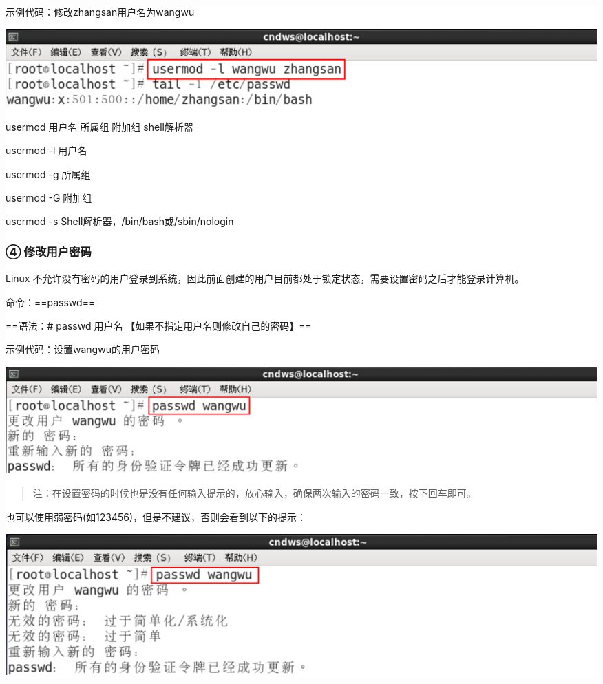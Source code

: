 示例代码：修改zhangsan用户名为wangwu

![image-20190108094901049](media/image-20190108094901049-6912141.png)

usermod   用户名   所属组   附加组    shell解析器

usermod   -l   用户名

usermod   -g  所属组

usermod   -G  附加组

usermod   -s   Shell解析器，/bin/bash或/sbin/nologin

### ④ 修改用户密码

Linux 不允许没有密码的用户登录到系统，因此前面创建的用户目前都处于锁定状态，需要设置密码之后才能登录计算机。

命令：==passwd==

==语法：# passwd  用户名 【如果不指定用户名则修改自己的密码】==

示例代码：设置wangwu的用户密码

![image-20190108095525179](media/image-20190108095525179-6912525.png)

> 注：在设置密码的时候也是没有任何输入提示的，放心输入，确保两次输入的密码一致，按下回车即可。

也可以使用弱密码(如123456)，但是不建议，否则会看到以下的提示：

![image-20190108095247903](media/image-20190108095247903-6912367.png)
